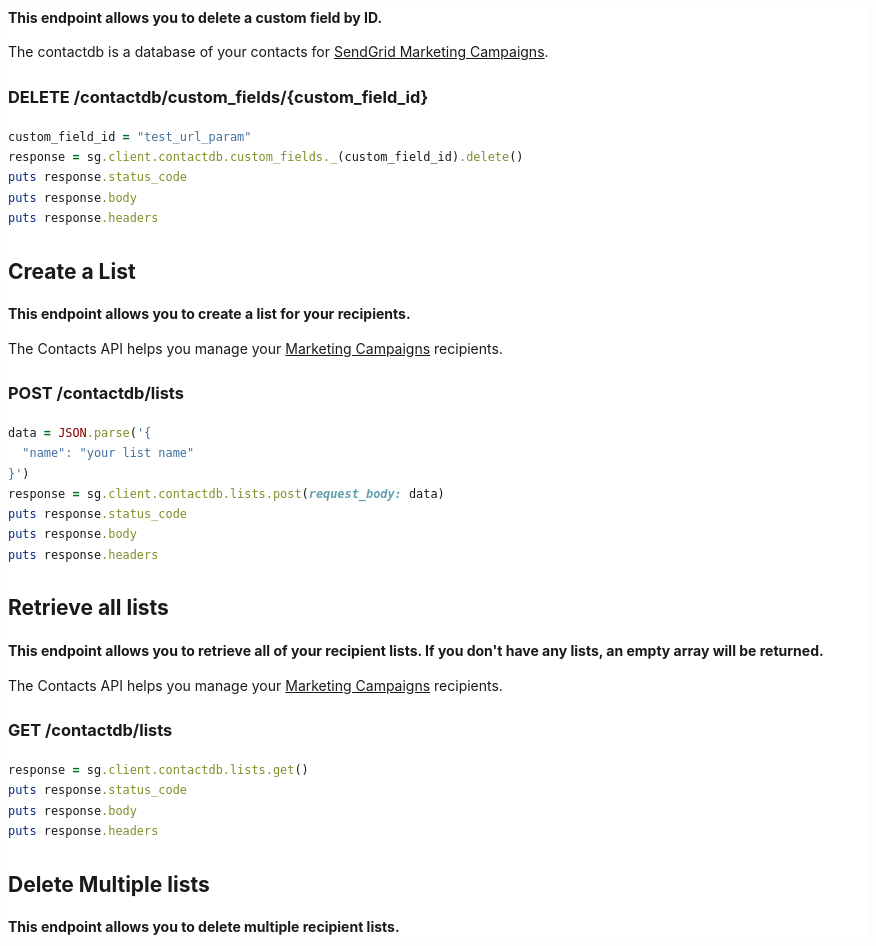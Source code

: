 **This endpoint allows you to delete a custom field by ID.**

The contactdb is a database of your contacts for [SendGrid Marketing Campaigns](https://sendgrid.com/docs/User_Guide/Marketing_Campaigns/index.html).

### DELETE /contactdb/custom_fields/{custom_field_id}


```ruby
custom_field_id = "test_url_param"
response = sg.client.contactdb.custom_fields._(custom_field_id).delete()
puts response.status_code
puts response.body
puts response.headers
```
## Create a List

**This endpoint allows you to create a list for your recipients.**

The Contacts API helps you manage your [Marketing Campaigns](https://sendgrid.com/docs/User_Guide/Marketing_Campaigns/index.html) recipients.

### POST /contactdb/lists


```ruby
data = JSON.parse('{
  "name": "your list name"
}')
response = sg.client.contactdb.lists.post(request_body: data)
puts response.status_code
puts response.body
puts response.headers
```
## Retrieve all lists

**This endpoint allows you to retrieve all of your recipient lists. If you don't have any lists, an empty array will be returned.**

The Contacts API helps you manage your [Marketing Campaigns](https://sendgrid.com/docs/User_Guide/Marketing_Campaigns/index.html) recipients.

### GET /contactdb/lists


```ruby
response = sg.client.contactdb.lists.get()
puts response.status_code
puts response.body
puts response.headers
```
## Delete Multiple lists

**This endpoint allows you to delete multiple recipient lists.**
